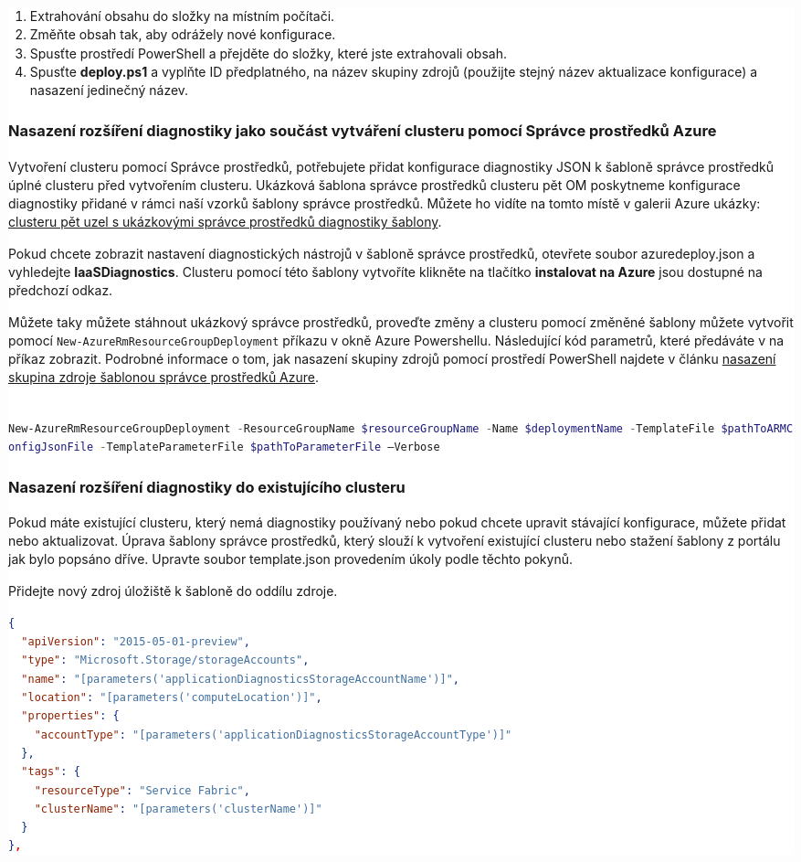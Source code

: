 1. Extrahování obsahu do složky na místním počítači.
2. Změňte obsah tak, aby odrážely nové konfigurace.
3. Spusťte prostředí PowerShell a přejděte do složky, které jste extrahovali obsah.
4. Spusťte **deploy.ps1** a vyplňte ID předplatného, na název skupiny zdrojů (použijte stejný název aktualizace konfigurace) a nasazení jedinečný název.


### <a name="deploy-the-diagnostics-extension-as-part-of-cluster-creation-by-using-azure-resource-manager"></a>Nasazení rozšíření diagnostiky jako součást vytváření clusteru pomocí Správce prostředků Azure
Vytvoření clusteru pomocí Správce prostředků, potřebujete přidat konfigurace diagnostiky JSON k šabloně správce prostředků úplné clusteru před vytvořením clusteru. Ukázková šablona správce prostředků clusteru pět OM poskytneme konfigurace diagnostiky přidané v rámci naší vzorků šablony správce prostředků. Můžete ho vidíte na tomto místě v galerii Azure ukázky: [clusteru pět uzel s ukázkovými správce prostředků diagnostiky šablony](https://github.com/Azure/azure-quickstart-templates/tree/master/service-fabric-secure-cluster-5-node-1-nodetype-wad).

Pokud chcete zobrazit nastavení diagnostických nástrojů v šabloně správce prostředků, otevřete soubor azuredeploy.json a vyhledejte **IaaSDiagnostics**. Clusteru pomocí této šablony vytvoříte klikněte na tlačítko **instalovat na Azure** jsou dostupné na předchozí odkaz.

Můžete taky můžete stáhnout ukázkový správce prostředků, proveďte změny a clusteru pomocí změněné šablony můžete vytvořit pomocí `New-AzureRmResourceGroupDeployment` příkazu v okně Azure Powershellu. Následující kód parametrů, které předáváte v na příkaz zobrazit. Podrobné informace o tom, jak nasazení skupiny zdrojů pomocí prostředí PowerShell najdete v článku [nasazení skupina zdroje šablonou správce prostředků Azure](../resource-group-template-deploy.md).

```powershell

New-AzureRmResourceGroupDeployment -ResourceGroupName $resourceGroupName -Name $deploymentName -TemplateFile $pathToARMConfigJsonFile -TemplateParameterFile $pathToParameterFile –Verbose
```

### <a name="deploy-the-diagnostics-extension-to-an-existing-cluster"></a>Nasazení rozšíření diagnostiky do existujícího clusteru
Pokud máte existující clusteru, který nemá diagnostiky používaný nebo pokud chcete upravit stávající konfigurace, můžete přidat nebo aktualizovat. Úprava šablony správce prostředků, který slouží k vytvoření existující clusteru nebo stažení šablony z portálu jak bylo popsáno dříve. Upravte soubor template.json provedením úkoly podle těchto pokynů.

Přidejte nový zdroj úložiště k šabloně do oddílu zdroje.

```json
{
  "apiVersion": "2015-05-01-preview",
  "type": "Microsoft.Storage/storageAccounts",
  "name": "[parameters('applicationDiagnosticsStorageAccountName')]",
  "location": "[parameters('computeLocation')]",
  "properties": {
    "accountType": "[parameters('applicationDiagnosticsStorageAccountType')]"
  },
  "tags": {
    "resourceType": "Service Fabric",
    "clusterName": "[parameters('clusterName')]"
  }
},
```
